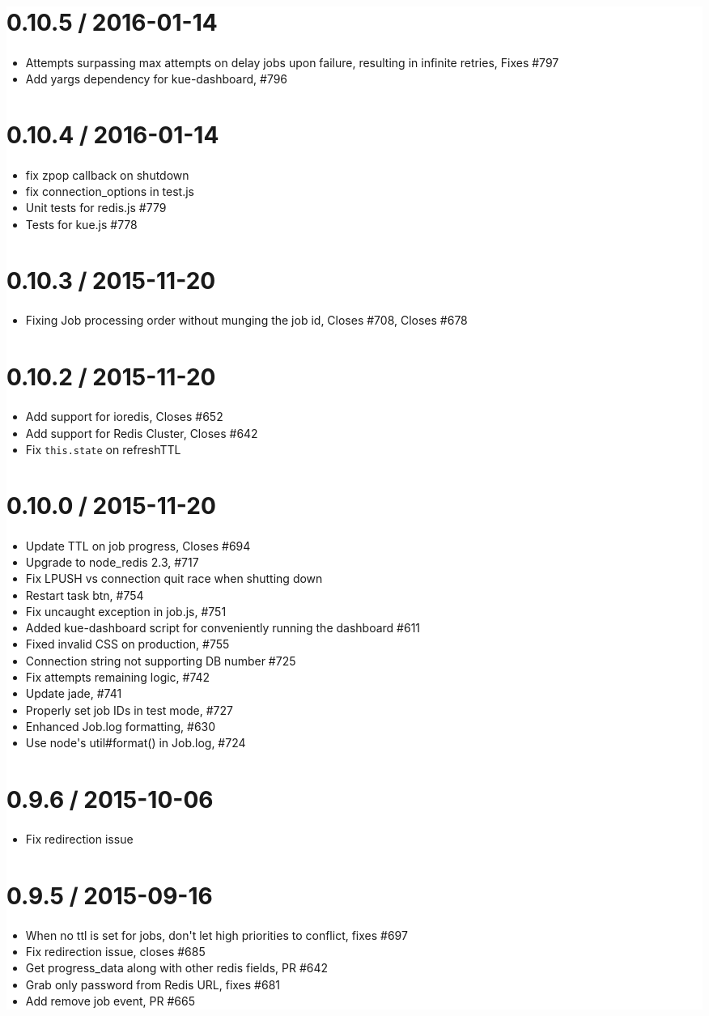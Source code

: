 0.10.5 / 2016-01-14
===================

* Attempts surpassing max attempts on delay jobs upon failure, resulting in infinite retries, Fixes #797
* Add yargs dependency for kue-dashboard, #796


0.10.4 / 2016-01-14
===================

* fix zpop callback on shutdown
* fix connection_options in test.js
* Unit tests for redis.js #779
* Tests for kue.js #778


0.10.3 / 2015-11-20
===================

* Fixing Job processing order without munging the job id, Closes #708, Closes #678


0.10.2 / 2015-11-20
===================

* Add support for ioredis, Closes #652
* Add support for Redis Cluster, Closes #642
* Fix `this.state` on refreshTTL


0.10.0 / 2015-11-20
===================

* Update TTL on job progress, Closes #694
* Upgrade to node_redis 2.3,  #717
* Fix LPUSH vs connection quit race when shutting down
* Restart task btn, #754
* Fix uncaught exception in job.js, #751
* Added kue-dashboard script for conveniently running the dashboard #611
* Fixed invalid CSS on production, #755
* Connection string not supporting DB number #725
* Fix attempts remaining logic, #742
* Update jade, #741
* Properly set job IDs in test mode, #727
* Enhanced Job.log formatting, #630
* Use node's util#format() in Job.log, #724


0.9.6 / 2015-10-06
===================

* Fix redirection issue


0.9.5 / 2015-09-16
===================

* When no ttl is set for jobs, don't let high priorities to conflict, fixes #697
* Fix redirection issue, closes #685
* Get progress_data along with other redis fields, PR #642
* Grab only password from Redis URL, fixes #681
* Add remove job event, PR #665
